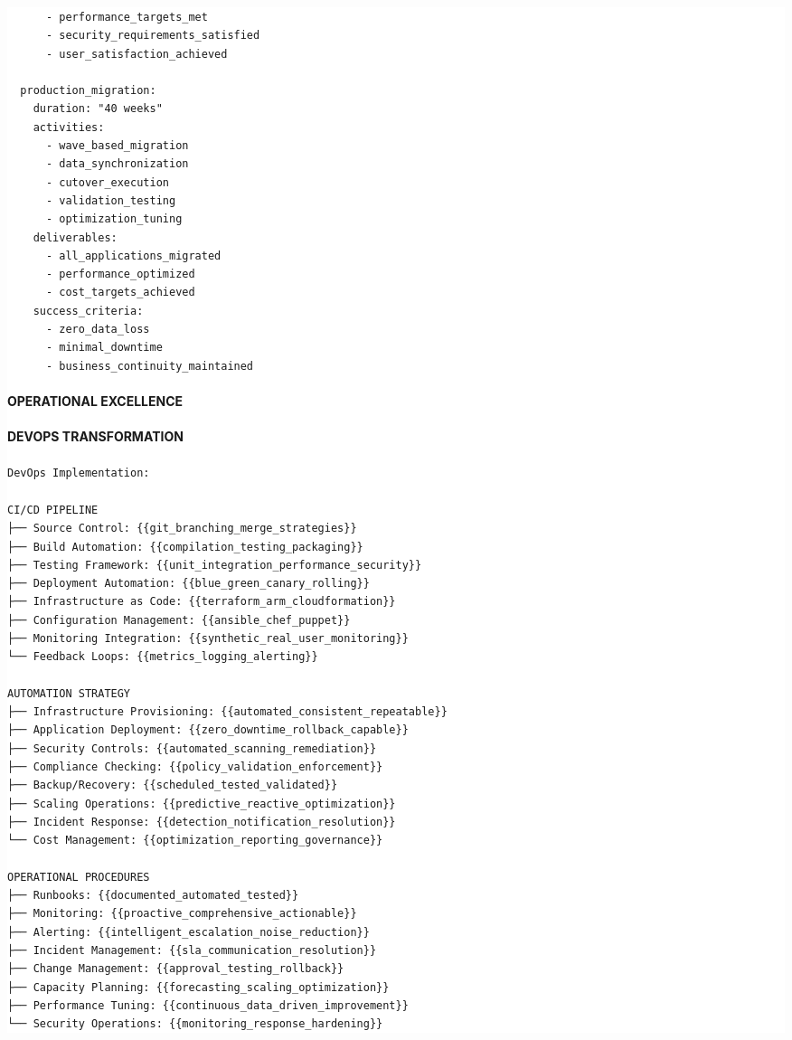 ```
      - performance_targets_met
      - security_requirements_satisfied
      - user_satisfaction_achieved
      
  production_migration:
    duration: "40 weeks"
    activities:
      - wave_based_migration
      - data_synchronization
      - cutover_execution
      - validation_testing
      - optimization_tuning
    deliverables:
      - all_applications_migrated
      - performance_optimized
      - cost_targets_achieved
    success_criteria:
      - zero_data_loss
      - minimal_downtime
      - business_continuity_maintained
```

#### OPERATIONAL EXCELLENCE

#### DEVOPS TRANSFORMATION
```
DevOps Implementation:

CI/CD PIPELINE
├── Source Control: {{git_branching_merge_strategies}}
├── Build Automation: {{compilation_testing_packaging}}
├── Testing Framework: {{unit_integration_performance_security}}
├── Deployment Automation: {{blue_green_canary_rolling}}
├── Infrastructure as Code: {{terraform_arm_cloudformation}}
├── Configuration Management: {{ansible_chef_puppet}}
├── Monitoring Integration: {{synthetic_real_user_monitoring}}
└── Feedback Loops: {{metrics_logging_alerting}}

AUTOMATION STRATEGY
├── Infrastructure Provisioning: {{automated_consistent_repeatable}}
├── Application Deployment: {{zero_downtime_rollback_capable}}
├── Security Controls: {{automated_scanning_remediation}}
├── Compliance Checking: {{policy_validation_enforcement}}
├── Backup/Recovery: {{scheduled_tested_validated}}
├── Scaling Operations: {{predictive_reactive_optimization}}
├── Incident Response: {{detection_notification_resolution}}
└── Cost Management: {{optimization_reporting_governance}}

OPERATIONAL PROCEDURES
├── Runbooks: {{documented_automated_tested}}
├── Monitoring: {{proactive_comprehensive_actionable}}
├── Alerting: {{intelligent_escalation_noise_reduction}}
├── Incident Management: {{sla_communication_resolution}}
├── Change Management: {{approval_testing_rollback}}
├── Capacity Planning: {{forecasting_scaling_optimization}}
├── Performance Tuning: {{continuous_data_driven_improvement}}
└── Security Operations: {{monitoring_response_hardening}}
```
